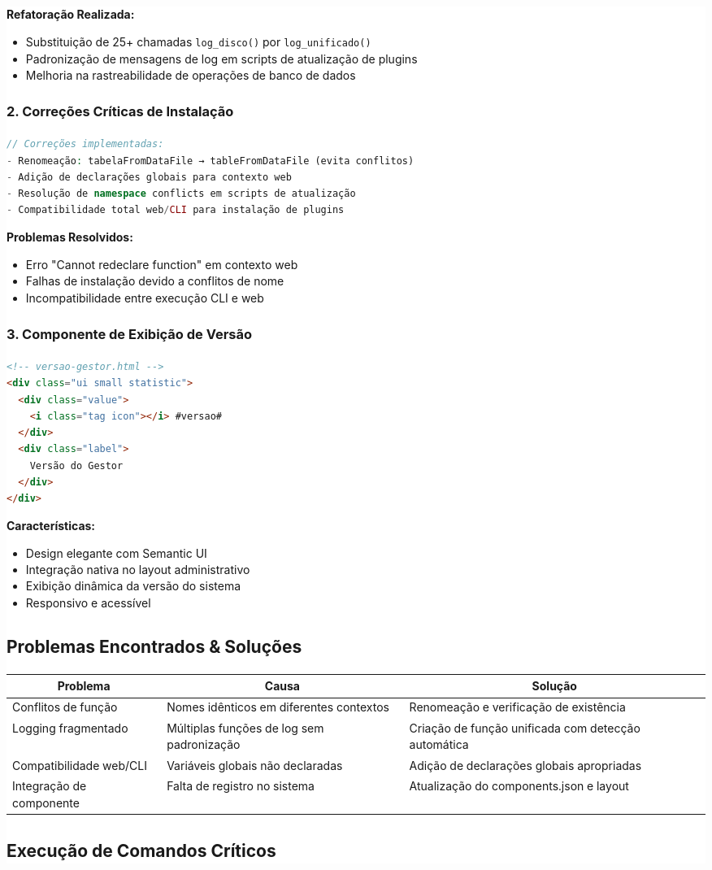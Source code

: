 **Refatoração Realizada:**
- Substituição de 25+ chamadas `log_disco()` por `log_unificado()`
- Padronização de mensagens de log em scripts de atualização de plugins
- Melhoria na rastreabilidade de operações de banco de dados

### 2. Correções Críticas de Instalação
```php
// Correções implementadas:
- Renomeação: tabelaFromDataFile → tableFromDataFile (evita conflitos)
- Adição de declarações globais para contexto web
- Resolução de namespace conflicts em scripts de atualização
- Compatibilidade total web/CLI para instalação de plugins
```

**Problemas Resolvidos:**
- Erro "Cannot redeclare function" em contexto web
- Falhas de instalação devido a conflitos de nome
- Incompatibilidade entre execução CLI e web

### 3. Componente de Exibição de Versão
```html
<!-- versao-gestor.html -->
<div class="ui small statistic">
  <div class="value">
    <i class="tag icon"></i> #versao#
  </div>
  <div class="label">
    Versão do Gestor
  </div>
</div>
```

**Características:**
- Design elegante com Semantic UI
- Integração nativa no layout administrativo
- Exibição dinâmica da versão do sistema
- Responsivo e acessível

## Problemas Encontrados & Soluções

| Problema | Causa | Solução |
|---------|-------|---------|
| Conflitos de função | Nomes idênticos em diferentes contextos | Renomeação e verificação de existência |
| Logging fragmentado | Múltiplas funções de log sem padronização | Criação de função unificada com detecção automática |
| Compatibilidade web/CLI | Variáveis globais não declaradas | Adição de declarações globais apropriadas |
| Integração de componente | Falta de registro no sistema | Atualização do components.json e layout |

## Execução de Comandos Críticos
